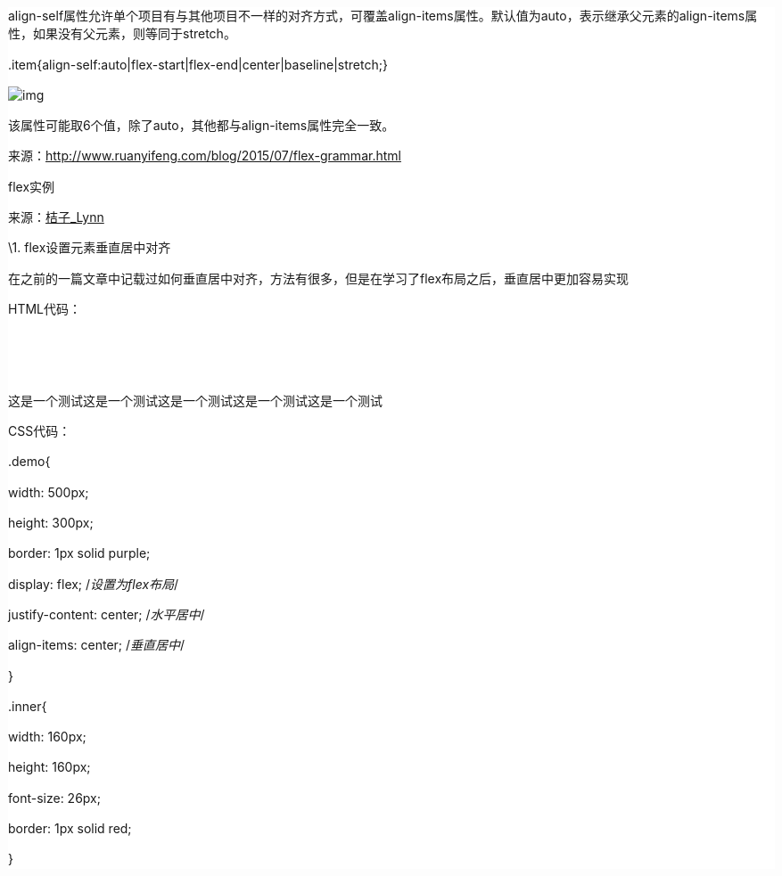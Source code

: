 align-self属性允许单个项目有与其他项目不一样的对齐方式，可覆盖align-items属性。默认值为auto，表示继承父元素的align-items属性，如果没有父元素，则等同于stretch。

.item{align-self:auto|flex-start|flex-end|center|baseline|stretch;}

![img](https:////upload-images.jianshu.io/upload_images/13944531-8bc809b9bbb4d3ef.png?imageMogr2/auto-orient/strip|imageView2/2/w/743/format/webp)

该属性可能取6个值，除了auto，其他都与align-items属性完全一致。

来源：http://www.ruanyifeng.com/blog/2015/07/flex-grammar.html

flex实例

来源：[桔子_Lynn](https://links.jianshu.com/go?to=http%3A%2F%2Fwww.cnblogs.com%2Flynnmn%2F)

\1.  flex设置元素垂直居中对齐

在之前的一篇文章中记载过如何垂直居中对齐，方法有很多，但是在学习了flex布局之后，垂直居中更加容易实现

HTML代码：

<div class="demo">

  <div class="inner">

    <p>这是一个测试这是一个测试这是一个测试这是一个测试这是一个测试</p>

 </div>

</div>

CSS代码：





.demo{

 width: 500px;

 height: 300px;

 border: 1px solid purple;

 display: flex;        /*设置为flex布局*/

 justify-content: center;  /*水平居中*/

 align-items: center;   /*垂直居中*/

}

.inner{

 width: 160px;

 height: 160px;

 font-size: 26px;

 border: 1px solid red;

}

